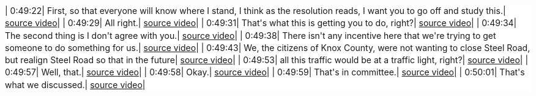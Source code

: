 | 0:49:22| First, so that everyone will know where I stand, I think as the resolution reads, I want you to go off and study this.| [source video](https://archive.org/details/cocom080324businesspart2?start=2962)|
| 0:49:29| All right.| [source video](https://archive.org/details/cocom080324businesspart2?start=2969)|
| 0:49:31| That's what this is getting you to do, right?| [source video](https://archive.org/details/cocom080324businesspart2?start=2971)|
| 0:49:34| The second thing is I don't agree with you.| [source video](https://archive.org/details/cocom080324businesspart2?start=2974)|
| 0:49:38| There isn't any incentive here that we're trying to get someone to do something for us.| [source video](https://archive.org/details/cocom080324businesspart2?start=2978)|
| 0:49:43| We, the citizens of Knox County, were not wanting to close Steel Road, but realign Steel Road so that in the future| [source video](https://archive.org/details/cocom080324businesspart2?start=2983)|
| 0:49:53| all this traffic would be at a traffic light, right?| [source video](https://archive.org/details/cocom080324businesspart2?start=2993)|
| 0:49:57| Well, that.| [source video](https://archive.org/details/cocom080324businesspart2?start=2997)|
| 0:49:58| Okay.| [source video](https://archive.org/details/cocom080324businesspart2?start=2998)|
| 0:49:59| That's in committee.| [source video](https://archive.org/details/cocom080324businesspart2?start=2999)|
| 0:50:01| That's what we discussed.| [source video](https://archive.org/details/cocom080324businesspart2?start=3001)|
